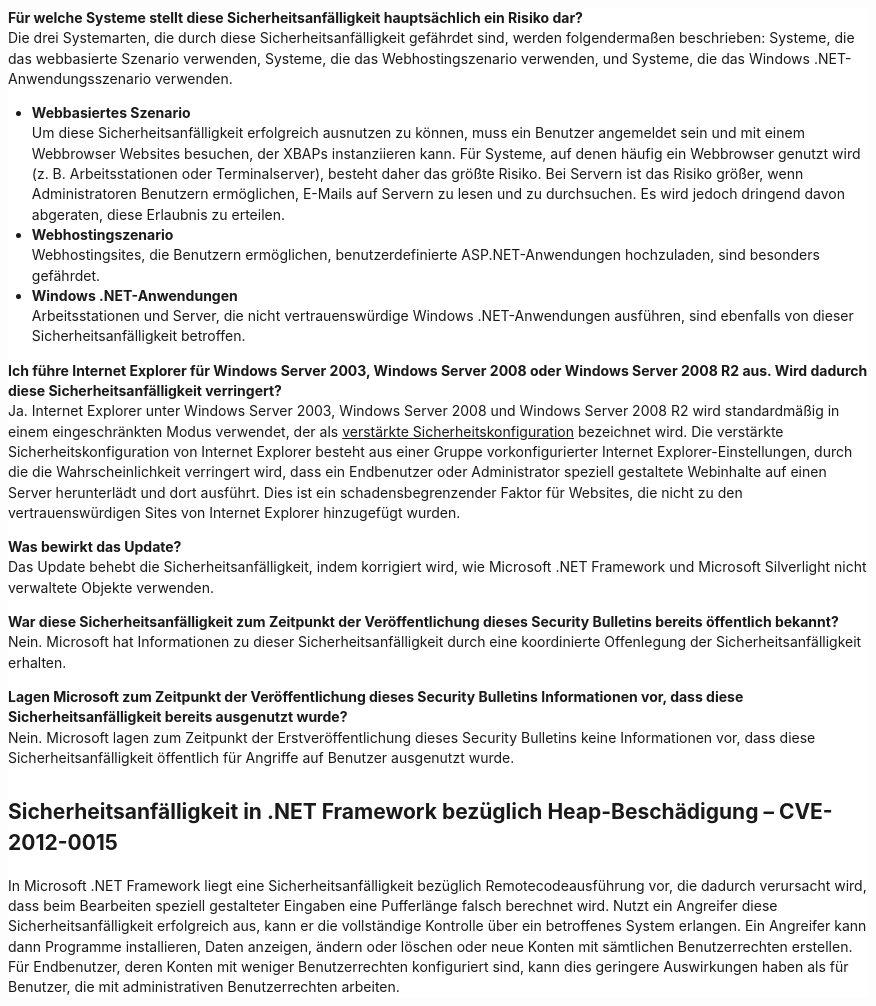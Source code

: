**Für welche Systeme stellt diese Sicherheitsanfälligkeit hauptsächlich ein Risiko dar?**  
Die drei Systemarten, die durch diese Sicherheitsanfälligkeit gefährdet sind, werden folgendermaßen beschrieben: Systeme, die das webbasierte Szenario verwenden, Systeme, die das Webhostingszenario verwenden, und Systeme, die das Windows .NET-Anwendungsszenario verwenden.

-   **Webbasiertes Szenario**  
    Um diese Sicherheitsanfälligkeit erfolgreich ausnutzen zu können, muss ein Benutzer angemeldet sein und mit einem Webbrowser Websites besuchen, der XBAPs instanziieren kann. Für Systeme, auf denen häufig ein Webbrowser genutzt wird (z. B. Arbeitsstationen oder Terminalserver), besteht daher das größte Risiko. Bei Servern ist das Risiko größer, wenn Administratoren Benutzern ermöglichen, E-Mails auf Servern zu lesen und zu durchsuchen. Es wird jedoch dringend davon abgeraten, diese Erlaubnis zu erteilen.
-   **Webhostingszenario**  
    Webhostingsites, die Benutzern ermöglichen, benutzerdefinierte ASP.NET-Anwendungen hochzuladen, sind besonders gefährdet.
-   **Windows .NET-Anwendungen**  
    Arbeitsstationen und Server, die nicht vertrauenswürdige Windows .NET-Anwendungen ausführen, sind ebenfalls von dieser Sicherheitsanfälligkeit betroffen.

**Ich führe Internet Explorer für Windows Server 2003, Windows Server 2008 oder Windows Server 2008 R2 aus. Wird dadurch diese Sicherheitsanfälligkeit verringert?**  
Ja. Internet Explorer unter Windows Server 2003, Windows Server 2008 und Windows Server 2008 R2 wird standardmäßig in einem eingeschränkten Modus verwendet, der als [verstärkte Sicherheitskonfiguration](http://technet.microsoft.com/de-de/library/dd883248(ws.10).aspx) bezeichnet wird. Die verstärkte Sicherheitskonfiguration von Internet Explorer besteht aus einer Gruppe vorkonfigurierter Internet Explorer-Einstellungen, durch die die Wahrscheinlichkeit verringert wird, dass ein Endbenutzer oder Administrator speziell gestaltete Webinhalte auf einen Server herunterlädt und dort ausführt. Dies ist ein schadensbegrenzender Faktor für Websites, die nicht zu den vertrauenswürdigen Sites von Internet Explorer hinzugefügt wurden.

**Was bewirkt das Update?**  
Das Update behebt die Sicherheitsanfälligkeit, indem korrigiert wird, wie Microsoft .NET Framework und Microsoft Silverlight nicht verwaltete Objekte verwenden.

**War diese Sicherheitsanfälligkeit zum Zeitpunkt der Veröffentlichung dieses Security Bulletins bereits öffentlich bekannt?**  
Nein. Microsoft hat Informationen zu dieser Sicherheitsanfälligkeit durch eine koordinierte Offenlegung der Sicherheitsanfälligkeit erhalten.

**Lagen Microsoft zum Zeitpunkt der Veröffentlichung dieses Security Bulletins Informationen vor, dass diese Sicherheitsanfälligkeit bereits ausgenutzt wurde?**  
Nein. Microsoft lagen zum Zeitpunkt der Erstveröffentlichung dieses Security Bulletins keine Informationen vor, dass diese Sicherheitsanfälligkeit öffentlich für Angriffe auf Benutzer ausgenutzt wurde.

Sicherheitsanfälligkeit in .NET Framework bezüglich Heap-Beschädigung – CVE-2012-0015
-------------------------------------------------------------------------------------

In Microsoft .NET Framework liegt eine Sicherheitsanfälligkeit bezüglich Remotecodeausführung vor, die dadurch verursacht wird, dass beim Bearbeiten speziell gestalteter Eingaben eine Pufferlänge falsch berechnet wird. Nutzt ein Angreifer diese Sicherheitsanfälligkeit erfolgreich aus, kann er die vollständige Kontrolle über ein betroffenes System erlangen. Ein Angreifer kann dann Programme installieren, Daten anzeigen, ändern oder löschen oder neue Konten mit sämtlichen Benutzerrechten erstellen. Für Endbenutzer, deren Konten mit weniger Benutzerrechten konfiguriert sind, kann dies geringere Auswirkungen haben als für Benutzer, die mit administrativen Benutzerrechten arbeiten.
